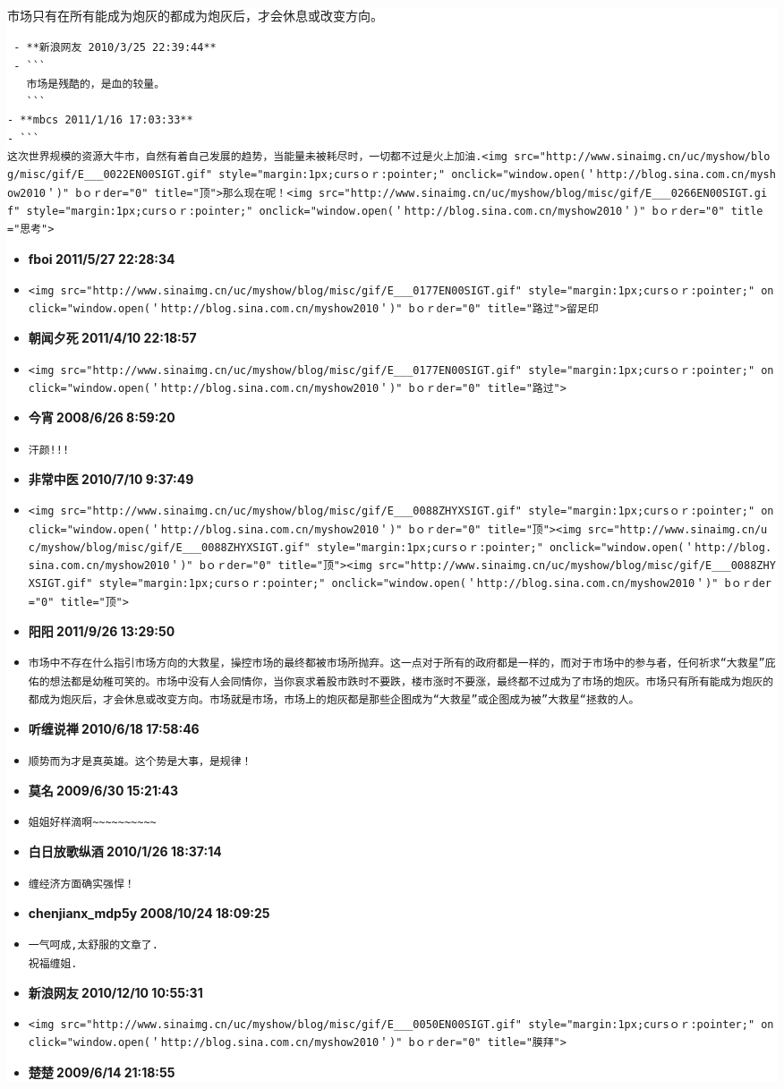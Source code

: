   市场只有在所有能成为炮灰的都成为炮灰后，才会休息或改变方向。
  ```
   - **新浪网友 2010/3/25 22:39:44**
   - ```
     市场是残酷的，是血的较量。
     ```
- **mbcs 2011/1/16 17:03:33**
- ```
  这次世界规模的资源大牛市，自然有着自己发展的趋势，当能量未被耗尽时，一切都不过是火上加油.<img src="http://www.sinaimg.cn/uc/myshow/blog/misc/gif/E___0022EN00SIGT.gif" style="margin:1px;cursｏｒ:pointer;" onclick="window.open(＇http://blog.sina.com.cn/myshow2010＇)" bｏｒder="0" title="顶">那么现在呢！<img src="http://www.sinaimg.cn/uc/myshow/blog/misc/gif/E___0266EN00SIGT.gif" style="margin:1px;cursｏｒ:pointer;" onclick="window.open(＇http://blog.sina.com.cn/myshow2010＇)" bｏｒder="0" title="思考">
  ```
- **fboi 2011/5/27 22:28:34**
- ```
  <img src="http://www.sinaimg.cn/uc/myshow/blog/misc/gif/E___0177EN00SIGT.gif" style="margin:1px;cursｏｒ:pointer;" onclick="window.open(＇http://blog.sina.com.cn/myshow2010＇)" bｏｒder="0" title="路过">留足印
  ```
- **朝闻夕死 2011/4/10 22:18:57**
- ```
  <img src="http://www.sinaimg.cn/uc/myshow/blog/misc/gif/E___0177EN00SIGT.gif" style="margin:1px;cursｏｒ:pointer;" onclick="window.open(＇http://blog.sina.com.cn/myshow2010＇)" bｏｒder="0" title="路过">
  ```
- **今宵 2008/6/26 8:59:20**
- ```
  汗颜!!!
  ```
- **非常中医 2010/7/10 9:37:49**
- ```
  <img src="http://www.sinaimg.cn/uc/myshow/blog/misc/gif/E___0088ZHYXSIGT.gif" style="margin:1px;cursｏｒ:pointer;" onclick="window.open(＇http://blog.sina.com.cn/myshow2010＇)" bｏｒder="0" title="顶"><img src="http://www.sinaimg.cn/uc/myshow/blog/misc/gif/E___0088ZHYXSIGT.gif" style="margin:1px;cursｏｒ:pointer;" onclick="window.open(＇http://blog.sina.com.cn/myshow2010＇)" bｏｒder="0" title="顶"><img src="http://www.sinaimg.cn/uc/myshow/blog/misc/gif/E___0088ZHYXSIGT.gif" style="margin:1px;cursｏｒ:pointer;" onclick="window.open(＇http://blog.sina.com.cn/myshow2010＇)" bｏｒder="0" title="顶">
  ```
- **阳阳 2011/9/26 13:29:50**
- ```
  市场中不存在什么指引市场方向的大救星，操控市场的最终都被市场所抛弃。这一点对于所有的政府都是一样的，而对于市场中的参与者，任何祈求“大救星”庇佑的想法都是幼稚可笑的。市场中没有人会同情你，当你哀求着股市跌时不要跌，楼市涨时不要涨，最终都不过成为了市场的炮灰。市场只有所有能成为炮灰的都成为炮灰后，才会休息或改变方向。市场就是市场，市场上的炮灰都是那些企图成为“大救星”或企图成为被”大救星“拯救的人。
  ```
- **听缠说禅 2010/6/18 17:58:46**
- ```
  顺势而为才是真英雄。这个势是大事，是规律！
  ```
- **莫名 2009/6/30 15:21:43**
- ```
  姐姐好样滴啊~~~~~~~~~~
  ```
- **白日放歌纵酒 2010/1/26 18:37:14**
- ```
  缠经济方面确实强悍！
  ```
- **chenjianx_mdp5y 2008/10/24 18:09:25**
- ```
  一气呵成,太舒服的文章了.
  祝福缠姐.
  ```
- **新浪网友 2010/12/10 10:55:31**
- ```
  <img src="http://www.sinaimg.cn/uc/myshow/blog/misc/gif/E___0050EN00SIGT.gif" style="margin:1px;cursｏｒ:pointer;" onclick="window.open(＇http://blog.sina.com.cn/myshow2010＇)" bｏｒder="0" title="膜拜">
  ```
- **楚楚 2009/6/14 21:18:55**